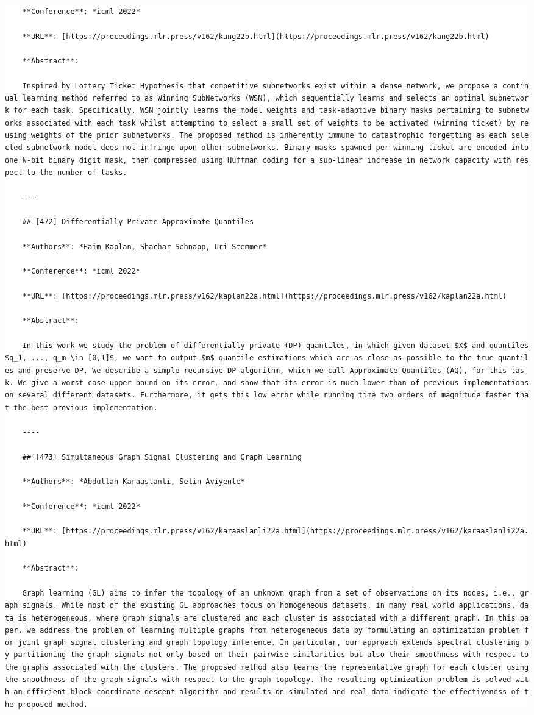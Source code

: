         **Conference**: *icml 2022*

        **URL**: [https://proceedings.mlr.press/v162/kang22b.html](https://proceedings.mlr.press/v162/kang22b.html)

        **Abstract**:

        Inspired by Lottery Ticket Hypothesis that competitive subnetworks exist within a dense network, we propose a continual learning method referred to as Winning SubNetworks (WSN), which sequentially learns and selects an optimal subnetwork for each task. Specifically, WSN jointly learns the model weights and task-adaptive binary masks pertaining to subnetworks associated with each task whilst attempting to select a small set of weights to be activated (winning ticket) by reusing weights of the prior subnetworks. The proposed method is inherently immune to catastrophic forgetting as each selected subnetwork model does not infringe upon other subnetworks. Binary masks spawned per winning ticket are encoded into one N-bit binary digit mask, then compressed using Huffman coding for a sub-linear increase in network capacity with respect to the number of tasks.

        ----

        ## [472] Differentially Private Approximate Quantiles

        **Authors**: *Haim Kaplan, Shachar Schnapp, Uri Stemmer*

        **Conference**: *icml 2022*

        **URL**: [https://proceedings.mlr.press/v162/kaplan22a.html](https://proceedings.mlr.press/v162/kaplan22a.html)

        **Abstract**:

        In this work we study the problem of differentially private (DP) quantiles, in which given dataset $X$ and quantiles $q_1, ..., q_m \in [0,1]$, we want to output $m$ quantile estimations which are as close as possible to the true quantiles and preserve DP. We describe a simple recursive DP algorithm, which we call Approximate Quantiles (AQ), for this task. We give a worst case upper bound on its error, and show that its error is much lower than of previous implementations on several different datasets. Furthermore, it gets this low error while running time two orders of magnitude faster that the best previous implementation.

        ----

        ## [473] Simultaneous Graph Signal Clustering and Graph Learning

        **Authors**: *Abdullah Karaaslanli, Selin Aviyente*

        **Conference**: *icml 2022*

        **URL**: [https://proceedings.mlr.press/v162/karaaslanli22a.html](https://proceedings.mlr.press/v162/karaaslanli22a.html)

        **Abstract**:

        Graph learning (GL) aims to infer the topology of an unknown graph from a set of observations on its nodes, i.e., graph signals. While most of the existing GL approaches focus on homogeneous datasets, in many real world applications, data is heterogeneous, where graph signals are clustered and each cluster is associated with a different graph. In this paper, we address the problem of learning multiple graphs from heterogeneous data by formulating an optimization problem for joint graph signal clustering and graph topology inference. In particular, our approach extends spectral clustering by partitioning the graph signals not only based on their pairwise similarities but also their smoothness with respect to the graphs associated with the clusters. The proposed method also learns the representative graph for each cluster using the smoothness of the graph signals with respect to the graph topology. The resulting optimization problem is solved with an efficient block-coordinate descent algorithm and results on simulated and real data indicate the effectiveness of the proposed method.

